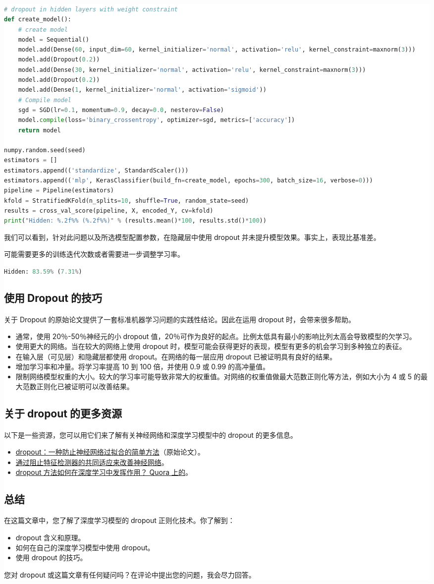 ```py
# dropout in hidden layers with weight constraint
def create_model():
	# create model
	model = Sequential()
	model.add(Dense(60, input_dim=60, kernel_initializer='normal', activation='relu', kernel_constraint=maxnorm(3)))
	model.add(Dropout(0.2))
	model.add(Dense(30, kernel_initializer='normal', activation='relu', kernel_constraint=maxnorm(3)))
	model.add(Dropout(0.2))
	model.add(Dense(1, kernel_initializer='normal', activation='sigmoid'))
	# Compile model
	sgd = SGD(lr=0.1, momentum=0.9, decay=0.0, nesterov=False)
	model.compile(loss='binary_crossentropy', optimizer=sgd, metrics=['accuracy'])
	return model

numpy.random.seed(seed)
estimators = []
estimators.append(('standardize', StandardScaler()))
estimators.append(('mlp', KerasClassifier(build_fn=create_model, epochs=300, batch_size=16, verbose=0)))
pipeline = Pipeline(estimators)
kfold = StratifiedKFold(n_splits=10, shuffle=True, random_state=seed)
results = cross_val_score(pipeline, X, encoded_Y, cv=kfold)
print("Hidden: %.2f%% (%.2f%%)" % (results.mean()*100, results.std()*100))
```

我们可以看到，针对此问题以及所选模型配置参数，在隐藏层中使用 dropout 并未提升模型效果。事实上，表现比基准差。

可能需要更多的训练迭代次数或者需要进一步调整学习率。

```py
Hidden: 83.59% (7.31%)
```

## 使用 Dropout 的技巧

关于 Dropout 的原始论文提供了一套标准机器学习问题的实践性结论。因此在运用 dropout 时，会带来很多帮助。

*   通常，使用 20％-50％神经元的小 dropout 值，20％可作为良好的起点。比例太低具有最小的影响比列太高会导致模型的欠学习。
*   使用更大的网络。当在较大的网络上使用 dropout 时，模型可能会获得更好的表现，模型有更多的机会学习到多种独立的表征。
*   在输入层（可见层）和隐藏层都使用 dropout。在网络的每一层应用 dropout 已被证明具有良好的结果。
*   增加学习率和冲量。将学习率提高 10 到 100 倍，并使用 0.9 或 0.99 的高冲量值。
*   限制网络模型权重的大小。较大的学习率可能导致非常大的权重值。对网络的权重值做最大范数正则化等方法，例如大小为 4 或 5 的最大范数正则化已被证明可以改善结果。

## 关于 dropout 的更多资源

以下是一些资源，您可以用它们来了解有关神经网络和深度学习模型中的 dropout 的更多信息。

*   [dropout：一种防止神经网络过拟合的简单方法](http://jmlr.org/papers/v15/srivastava14a.html)（原始论文）。
*   [通过阻止特征检测器的共同适应来改善神经网络](http://arxiv.org/abs/1207.0580)。
*   [dropout 方法如何在深度学习中发挥作用？ Quora 上的](https://www.quora.com/How-does-the-dropout-method-work-in-deep-learning)。

## 总结

在这篇文章中，您了解了深度学习模型的 dropout 正则化技术。你了解到：

*   dropout 含义和原理。
*   如何在自己的深度学习模型中使用 dropout。
*   使用 dropout 的技巧。

您对 dropout 或这篇文章有任何疑问吗？在评论中提出您的问题，我会尽力回答。
